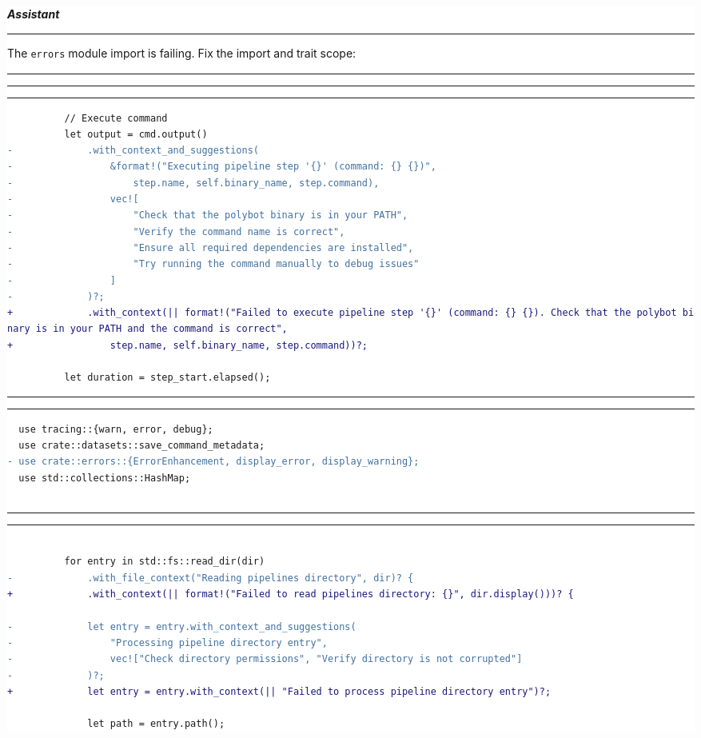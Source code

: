 
_**Assistant**_



---

The `errors` module import is failing. Fix the import and trait scope:

---



---



---

```diff
          // Execute command
          let output = cmd.output()
-             .with_context_and_suggestions(
-                 &format!("Executing pipeline step '{}' (command: {} {})", 
-                     step.name, self.binary_name, step.command),
-                 vec![
-                     "Check that the polybot binary is in your PATH",
-                     "Verify the command name is correct",
-                     "Ensure all required dependencies are installed",
-                     "Try running the command manually to debug issues"
-                 ]
-             )?;
+             .with_context(|| format!("Failed to execute pipeline step '{}' (command: {} {}). Check that the polybot binary is in your PATH and the command is correct", 
+                 step.name, self.binary_name, step.command))?;
  
          let duration = step_start.elapsed();
```

---



---

```diff
  use tracing::{warn, error, debug};
  use crate::datasets::save_command_metadata;
- use crate::errors::{ErrorEnhancement, display_error, display_warning};
  use std::collections::HashMap;
  
```

---



---

```diff
          
          for entry in std::fs::read_dir(dir)
-             .with_file_context("Reading pipelines directory", dir)? {
+             .with_context(|| format!("Failed to read pipelines directory: {}", dir.display()))? {
                  
-             let entry = entry.with_context_and_suggestions(
-                 "Processing pipeline directory entry",
-                 vec!["Check directory permissions", "Verify directory is not corrupted"]
-             )?;
+             let entry = entry.with_context(|| "Failed to process pipeline directory entry")?;
              
              let path = entry.path();
```
